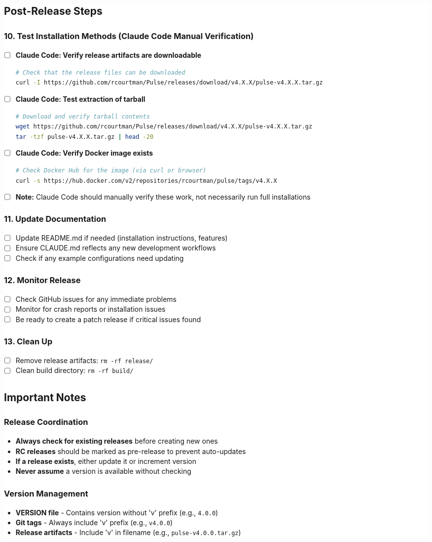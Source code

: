 ## Post-Release Steps

### 10. Test Installation Methods (Claude Code Manual Verification)
- [ ] **Claude Code: Verify release artifacts are downloadable**
  ```bash
  # Check that the release files can be downloaded
  curl -I https://github.com/rcourtman/Pulse/releases/download/v4.X.X/pulse-v4.X.X.tar.gz
  ```
- [ ] **Claude Code: Test extraction of tarball**
  ```bash
  # Download and verify tarball contents
  wget https://github.com/rcourtman/Pulse/releases/download/v4.X.X/pulse-v4.X.X.tar.gz
  tar -tzf pulse-v4.X.X.tar.gz | head -20
  ```
- [ ] **Claude Code: Verify Docker image exists**
  ```bash
  # Check Docker Hub for the image (via curl or browser)
  curl -s https://hub.docker.com/v2/repositories/rcourtman/pulse/tags/v4.X.X
  ```
- [ ] **Note:** Claude Code should manually verify these work, not necessarily run full installations

### 11. Update Documentation
- [ ] Update README.md if needed (installation instructions, features)
- [ ] Ensure CLAUDE.md reflects any new development workflows
- [ ] Check if any example configurations need updating

### 12. Monitor Release
- [ ] Check GitHub issues for any immediate problems
- [ ] Monitor for crash reports or installation issues
- [ ] Be ready to create a patch release if critical issues found

### 13. Clean Up
- [ ] Remove release artifacts: `rm -rf release/`
- [ ] Clean build directory: `rm -rf build/`

## Important Notes

### Release Coordination
- **Always check for existing releases** before creating new ones
- **RC releases** should be marked as pre-release to prevent auto-updates
- **If a release exists**, either update it or increment version
- **Never assume** a version is available without checking

### Version Management
- **VERSION file** - Contains version without 'v' prefix (e.g., `4.0.0`)
- **Git tags** - Always include 'v' prefix (e.g., `v4.0.0`)
- **Release artifacts** - Include 'v' in filename (e.g., `pulse-v4.0.0.tar.gz`)

